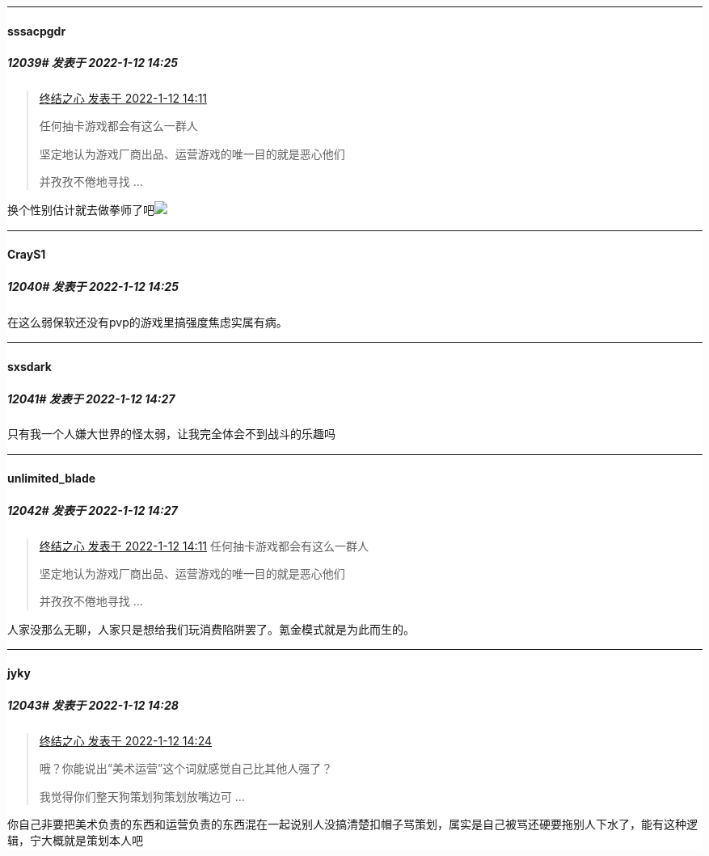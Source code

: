 *****

####  sssacpgdr  
##### 12039#       发表于 2022-1-12 14:25

<blockquote><a href="httphttps://bbs.saraba1st.com/2b/forum.php?mod=redirect&amp;goto=findpost&amp;pid=54259377&amp;ptid=2037125" target="_blank">终结之心 发表于 2022-1-12 14:11</a>

任何抽卡游戏都会有这么一群人

坚定地认为游戏厂商出品、运营游戏的唯一目的就是恶心他们

并孜孜不倦地寻找 ...</blockquote>
换个性别估计就去做拳师了吧<img src="https://static.saraba1st.com/image/smiley/face2017/067.png" referrerpolicy="no-referrer">



*****

####  CrayS1  
##### 12040#       发表于 2022-1-12 14:25

在这么弱保软还没有pvp的游戏里搞强度焦虑实属有病。 

*****

####  sxsdark  
##### 12041#       发表于 2022-1-12 14:27

只有我一个人嫌大世界的怪太弱，让我完全体会不到战斗的乐趣吗

*****

####  unlimited_blade  
##### 12042#       发表于 2022-1-12 14:27

<blockquote><a href="httphttps://bbs.saraba1st.com/2b/forum.php?mod=redirect&amp;goto=findpost&amp;pid=54259377&amp;ptid=2037125" target="_blank">终结之心 发表于 2022-1-12 14:11</a>
任何抽卡游戏都会有这么一群人

坚定地认为游戏厂商出品、运营游戏的唯一目的就是恶心他们

并孜孜不倦地寻找 ...</blockquote>
人家没那么无聊，人家只是想给我们玩消费陷阱罢了。氪金模式就是为此而生的。

*****

####  jyky  
##### 12043#       发表于 2022-1-12 14:28

<blockquote><a href="httphttps://bbs.saraba1st.com/2b/forum.php?mod=redirect&amp;goto=findpost&amp;pid=54259536&amp;ptid=2037125" target="_blank">终结之心 发表于 2022-1-12 14:24</a>

哦？你能说出“美术运营”这个词就感觉自己比其他人强了？

我觉得你们整天狗策划狗策划放嘴边可 ...</blockquote>
你自己非要把美术负责的东西和运营负责的东西混在一起说别人没搞清楚扣帽子骂策划，属实是自己被骂还硬要拖别人下水了，能有这种逻辑，宁大概就是策划本人吧
